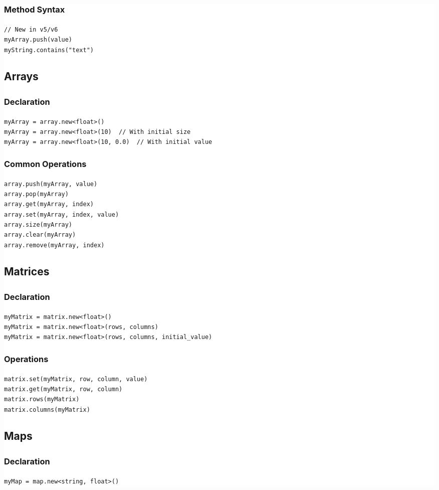 ### Method Syntax
```pinescript
// New in v5/v6
myArray.push(value)
myString.contains("text")
```

## Arrays

### Declaration
```pinescript
myArray = array.new<float>()
myArray = array.new<float>(10)  // With initial size
myArray = array.new<float>(10, 0.0)  // With initial value
```

### Common Operations
```pinescript
array.push(myArray, value)
array.pop(myArray)
array.get(myArray, index)
array.set(myArray, index, value)
array.size(myArray)
array.clear(myArray)
array.remove(myArray, index)
```

## Matrices

### Declaration
```pinescript
myMatrix = matrix.new<float>()
myMatrix = matrix.new<float>(rows, columns)
myMatrix = matrix.new<float>(rows, columns, initial_value)
```

### Operations
```pinescript
matrix.set(myMatrix, row, column, value)
matrix.get(myMatrix, row, column)
matrix.rows(myMatrix)
matrix.columns(myMatrix)
```

## Maps

### Declaration
```pinescript
myMap = map.new<string, float>()
```

